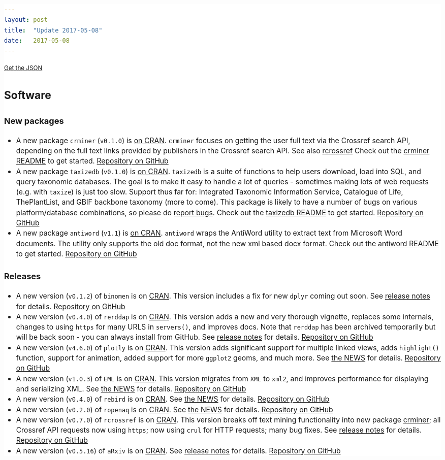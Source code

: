 ```yaml
---
layout: post
title:  "Update 2017-05-08"
date:   2017-05-08
---
```


<small><a href="/biweekly/json/2017-05-08.json">Get the JSON</a></small>

## Software

### New packages

* A new package `crminer` (`v0.1.0`) is [on CRAN](https://cran.rstudio.com/web/packages/crminer). `crminer` focuses on getting the user full text via the Crossref search API, depending on the full text links provided by publishers in the Crossref search API. See also [rcrossref][rcrossref] Check out the [crminer README](https://github.com/ropensci/crminer#crminer) to get started. [Repository on GitHub][crminer]
* A new package `taxizedb` (`v0.1.0`) is [on CRAN](https://cran.rstudio.com/web/packages/taxizedb). `taxizedb` is a suite of functions to help users download, load into SQL, and query taxonomic databases. The goal is to make it easy to handle a lot of queries - sometimes making lots of web requests (e.g. with `taxize`) is just too slow. Support thus far for: Integrated Taxonomic Information Service, Catalogue of Life, ThePlantList, and GBIF backbone taxonomy (more to come). This package is likely to have a number of bugs on various platform/database combinations, so please do [report bugs](https://github.com/ropensci/taxizedb/issues). Check out the [taxizedb README](https://github.com/ropensci/taxizedb#taxizedb) to get started. [Repository on GitHub][taxizedb]
* A new package `antiword` (`v1.1`) is [on CRAN](https://cran.rstudio.com/web/packages/antiword). `antiword` wraps the AntiWord utility to extract text from Microsoft Word documents. The utility only supports the old doc format, not the new xml based docx format. Check out the [antiword README](https://github.com/ropensci/antiword#antiword) to get started. [Repository on GitHub][antiword]

### Releases

* A new version (`v0.1.2`) of `binomen` is on [CRAN](https://cran.rstudio.com/web/packages/binomen). This version includes a fix for new `dplyr` coming out soon. See [release notes](https://github.com/ropensci/binomen/releases/tag/v0.1.2) for details. [Repository on GitHub][binomen]
* A new version (`v0.4.0`) of `rerddap` is on [CRAN](https://cran.rstudio.com/web/packages/rerddap). This version adds a new and very thorough vignette, replaces some internals, changes to using `https` for many URLS in `servers()`, and improves docs. Note that `rerddap` has been archived temporarily but will be back soon - you can always install from GitHub. See [release notes](https://github.com/ropensci/rerddap/releases/tag/v0.4.0) for details. [Repository on GitHub][rerddap]
* A new version (`v4.6.0`) of `plotly` is on [CRAN](https://cran.rstudio.com/web/packages/plotly). This version adds significant support for multiple linked views, adds `highlight()` function, support for animation, added support for more `ggplot2` geoms, and much more. See [the NEWS](https://github.com/ropensci/plotly/blob/master/NEWS.md#460) for details. [Repository on GitHub][plotly]
* A new version (`v1.0.3`) of `EML` is on [CRAN](https://cran.rstudio.com/web/packages/EML). This version migrates from `XML` to `xml2`, and improves performance for displaying and serializing XML. See [the NEWS](https://github.com/ropensci/EML/blob/master/NEWS.md) for details. [Repository on GitHub][EML]
* A new version (`v0.4.0`) of `rebird` is on [CRAN](https://cran.rstudio.com/web/packages/rebird). See [the NEWS](https://github.com/ropensci/rebird/blob/master/NEWS.md#rebird-040) for details. [Repository on GitHub][rebird]
* A new version (`v0.2.0`) of `ropenaq` is on [CRAN](https://cran.rstudio.com/web/packages/ropenaq). See [the NEWS](https://github.com/ropensci/ropenaq/blob/master/NEWS.md#ropenaq-020) for details. [Repository on GitHub][ropenaq]
* A new version (`v0.7.0`) of `rcrossref` is on [CRAN](https://cran.rstudio.com/web/packages/rcrossref). This version breaks off text mining functionality into new package [crminer][crminer]; all Crossref API requests now using `https`; now using `crul` for HTTP requests; many bug fixes. See [release notes](https://github.com/ropensci/rcrossref/releases/tag/v0.7.0) for details. [Repository on GitHub][rcrossref]
* A new version (`v0.5.16`) of `aRxiv` is on [CRAN](https://cran.rstudio.com/web/packages/aRxiv). See [release notes](https://github.com/ropensci/aRxiv/releases/tag/0.5.16) for details. [Repository on GitHub][aRxiv]

[hoardr]: https://github.com/ropensci/hoardr
[crul]: https://github.com/ropensci/crul
[camsRad]: https://github.com/ropenscilabs/camsRad
[hddtools]: https://github.com/ropensci/hddtools
[GSODR]: https://github.com/ropensci/GSODR
[rgbif]: https://github.com/ropensci/rgbif
[rbison]: https://github.com/ropensci/rbison
[ropenaq]: https://github.com/ropensci/ropenaq
[plater]: https://github.com/ropensci/plater
[tabulizer]: https://github.com/ropensci/tabulizer
[assertr]: https://github.com/ropensci/assertr
[patentsview]: https://github.com/crew102/patentsview
[gitlabr]: https://github.com/jirkalewandowski/gitlabr
[cyphr]: https://github.com/richfitz/cyphr
[lingtypology]: https://github.com/ropensci/lingtypology
[taxize]: https://github.com/ropensci/taxize
[spocc]: https://github.com/ropensci/spocc
[helminthR]: https://github.com/ropensci/helminthR
[rAltmetric]: https://github.com/ropensci/rAltmetric
[crminer]: https://github.com/ropensci/crminer
[rcrossref]: https://github.com/ropensci/rcrossref
[rnoaa]: https://github.com/ropensci/rnoaa
[hunspell]: https://github.com/ropensci/hunspell
[aRxiv]: https://github.com/ropensci/aRxiv
[rebird]: https://github.com/ropensci/rebird
[EML]: https://github.com/ropensci/EML
[plotly]: https://github.com/ropensci/plotly
[binomen]: https://github.com/ropensci/binomen
[rerddap]: https://github.com/ropensci/rerddap
[antiword]: https://github.com/ropensci/antiword
[taxizedb]: https://github.com/ropensci/taxizedb
[^1]: Andruszkiewicz, E. A., Starks, H. A., Chavez, F. P., Sassoubre, L. M., Block, B. A., & Boehm, A. B. (2017). Biomonitoring of marine vertebrates in Monterey Bay using eDNA metabarcoding. PLOS ONE, 12(4), e0176343. <https://doi.org/10.1371/journal.pone.0176343>
[^2]: Na, J.-C., & Ye, Y. E. (2017). Content Analysis of Scholarly Discussions of Psychological Academic Articles on Facebook. Online Information Review, 41(3). <https://doi.org/10.1108/oir-02-2016-0058>
[^3]: Lahti, L, J. Huovari, M. Kainu, and P. Biecek. 2017. Retrieval and Analysis of Eurostat Open Data with the eurostat package. The R Journal. <https://journal.r-project.org/archive/2017/RJ-2017-019/index.html>
[^4]: Pérez-Escobar, O. A., Rodriguez, L. K., & Martel, C. (2017). A new species of Telipogon (Oncidiinae; Orchidaceae) from the paramos of Colombia. Phytotaxa, 305(4), 262-268. <http://www.biotaxa.org/Phytotaxa/article/view/phytotaxa.305.4.2>
[^5]: Singh, S. K. (2017). Evaluating two freely available geocoding tools for geographical inconsistencies and geocoding errors. Open Geospatial Data, Software and Standards, 2(1). <https://doi.org/10.1186/s40965-017-0026-3>